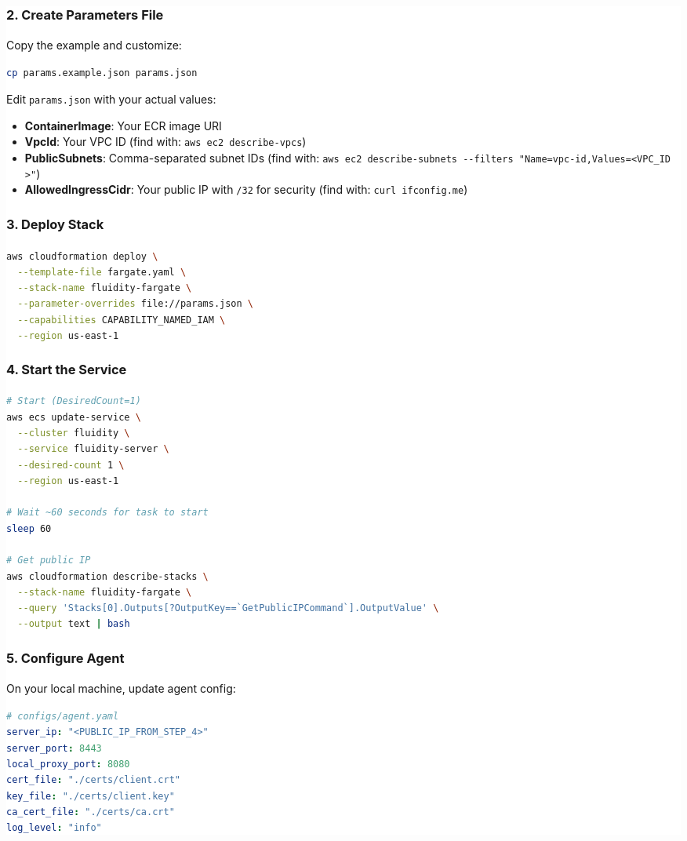 ### 2. Create Parameters File

Copy the example and customize:

```bash
cp params.example.json params.json
```

Edit `params.json` with your actual values:
- **ContainerImage**: Your ECR image URI
- **VpcId**: Your VPC ID (find with: `aws ec2 describe-vpcs`)
- **PublicSubnets**: Comma-separated subnet IDs (find with: `aws ec2 describe-subnets --filters "Name=vpc-id,Values=<VPC_ID>"`)
- **AllowedIngressCidr**: Your public IP with `/32` for security (find with: `curl ifconfig.me`)

### 3. Deploy Stack

```bash
aws cloudformation deploy \
  --template-file fargate.yaml \
  --stack-name fluidity-fargate \
  --parameter-overrides file://params.json \
  --capabilities CAPABILITY_NAMED_IAM \
  --region us-east-1
```

### 4. Start the Service

```bash
# Start (DesiredCount=1)
aws ecs update-service \
  --cluster fluidity \
  --service fluidity-server \
  --desired-count 1 \
  --region us-east-1

# Wait ~60 seconds for task to start
sleep 60

# Get public IP
aws cloudformation describe-stacks \
  --stack-name fluidity-fargate \
  --query 'Stacks[0].Outputs[?OutputKey==`GetPublicIPCommand`].OutputValue' \
  --output text | bash
```

### 5. Configure Agent

On your local machine, update agent config:

```yaml
# configs/agent.yaml
server_ip: "<PUBLIC_IP_FROM_STEP_4>"
server_port: 8443
local_proxy_port: 8080
cert_file: "./certs/client.crt"
key_file: "./certs/client.key"
ca_cert_file: "./certs/ca.crt"
log_level: "info"
```
